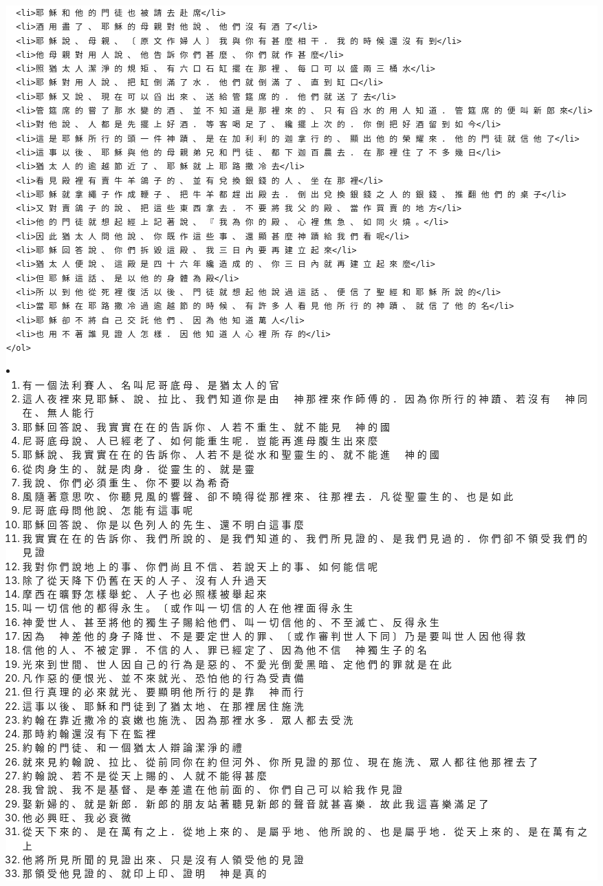       <li>耶 穌 和 他 的 門 徒 也 被 請 去 赴 席</li>
      <li>酒 用 盡 了 、 耶 穌 的 母 親 對 他 說 、 他 們 沒 有 酒 了</li>
      <li>耶 穌 說 、 母 親 、 〔 原 文 作 婦 人 〕 我 與 你 有 甚 麼 相 干 ． 我 的 時 候 還 沒 有 到</li>
      <li>他 母 親 對 用 人 說 、 他 告 訴 你 們 甚 麼 、 你 們 就 作 甚 麼</li>
      <li>照 猶 太 人 潔 淨 的 規 矩 、 有 六 口 石 缸 擺 在 那 裡 、 每 口 可 以 盛 兩 三 桶 水</li>
      <li>耶 穌 對 用 人 說 、 把 缸 倒 滿 了 水 ． 他 們 就 倒 滿 了 、 直 到 缸 口</li>
      <li>耶 穌 又 說 、 現 在 可 以 舀 出 來 、 送 給 管 筵 席 的 ． 他 們 就 送 了 去</li>
      <li>管 筵 席 的 嘗 了 那 水 變 的 酒 、 並 不 知 道 是 那 裡 來 的 、 只 有 舀 水 的 用 人 知 道 ． 管 筵 席 的 便 叫 新 郎 來</li>
      <li>對 他 說 、 人 都 是 先 擺 上 好 酒 ． 等 客 喝 足 了 、 纔 擺 上 次 的 ． 你 倒 把 好 酒 留 到 如 今</li>
      <li>這 是 耶 穌 所 行 的 頭 一 件 神 蹟 、 是 在 加 利 利 的 迦 拿 行 的 、 顯 出 他 的 榮 耀 來 ． 他 的 門 徒 就 信 他 了</li>
      <li>這 事 以 後 、 耶 穌 與 他 的 母 親 弟 兄 和 門 徒 、 都 下 迦 百 農 去 ． 在 那 裡 住 了 不 多 幾 日</li>
      <li>猶 太 人 的 逾 越 節 近 了 、 耶 穌 就 上 耶 路 撒 冷 去</li>
      <li>看 見 殿 裡 有 賣 牛 羊 鴿 子 的 、 並 有 兌 換 銀 錢 的 人 、 坐 在 那 裡</li>
      <li>耶 穌 就 拿 繩 子 作 成 鞭 子 、 把 牛 羊 都 趕 出 殿 去 ． 倒 出 兌 換 銀 錢 之 人 的 銀 錢 、 推 翻 他 們 的 桌 子</li>
      <li>又 對 賣 鴿 子 的 說 、 把 這 些 東 西 拿 去 ． 不 要 將 我 父 的 殿 、 當 作 買 賣 的 地 方</li>
      <li>他 的 門 徒 就 想 起 經 上 記 著 說 、 『 我 為 你 的 殿 、 心 裡 焦 急 、 如 同 火 燒 。</li>
      <li>因 此 猶 太 人 問 他 說 、 你 既 作 這 些 事 、 還 顯 甚 麼 神 蹟 給 我 們 看 呢</li>
      <li>耶 穌 回 答 說 、 你 們 拆 毀 這 殿 、 我 三 日 內 要 再 建 立 起 來</li>
      <li>猶 太 人 便 說 、 這 殿 是 四 十 六 年 纔 造 成 的 、 你 三 日 內 就 再 建 立 起 來 麼</li>
      <li>但 耶 穌 這 話 、 是 以 他 的 身 體 為 殿</li>
      <li>所 以 到 他 從 死 裡 復 活 以 後 、 門 徒 就 想 起 他 說 過 這 話 、 便 信 了 聖 經 和 耶 穌 所 說 的</li>
      <li>當 耶 穌 在 耶 路 撒 冷 過 逾 越 節 的 時 候 、 有 許 多 人 看 見 他 所 行 的 神 蹟 、 就 信 了 他 的 名</li>
      <li>耶 穌 卻 不 將 自 己 交 託 他 們 、 因 為 他 知 道 萬 人</li>
      <li>也 用 不 著 誰 見 證 人 怎 樣 ． 因 他 知 道 人 心 裡 所 存 的</li>
    </ol>
  </li>
  <li>
    <ol>
      <li>有 一 個 法 利 賽 人 、 名 叫 尼 哥 底 母 、 是 猶 太 人 的 官</li>
      <li>這 人 夜 裡 來 見 耶 穌 、 說 、 拉 比 、 我 們 知 道 你 是 由 　 神 那 裡 來 作 師 傅 的 ． 因 為 你 所 行 的 神 蹟 、 若 沒 有 　 神 同 在 、 無 人 能 行</li>
      <li>耶 穌 回 答 說 、 我 實 實 在 在 的 告 訴 你 、 人 若 不 重 生 、 就 不 能 見 　 神 的 國</li>
      <li>尼 哥 底 母 說 、 人 已 經 老 了 、 如 何 能 重 生 呢 ． 豈 能 再 進 母 腹 生 出 來 麼</li>
      <li>耶 穌 說 、 我 實 實 在 在 的 告 訴 你 、 人 若 不 是 從 水 和 聖 靈 生 的 、 就 不 能 進 　 神 的 國</li>
      <li>從 肉 身 生 的 、 就 是 肉 身 ． 從 靈 生 的 、 就 是 靈</li>
      <li>我 說 、 你 們 必 須 重 生 、 你 不 要 以 為 希 奇</li>
      <li>風 隨 著 意 思 吹 、 你 聽 見 風 的 響 聲 、 卻 不 曉 得 從 那 裡 來 、 往 那 裡 去 ． 凡 從 聖 靈 生 的 、 也 是 如 此</li>
      <li>尼 哥 底 母 問 他 說 、 怎 能 有 這 事 呢</li>
      <li>耶 穌 回 答 說 、 你 是 以 色 列 人 的 先 生 、 還 不 明 白 這 事 麼</li>
      <li>我 實 實 在 在 的 告 訴 你 、 我 們 所 說 的 、 是 我 們 知 道 的 、 我 們 所 見 證 的 、 是 我 們 見 過 的 ． 你 們 卻 不 領 受 我 們 的 見 證</li>
      <li>我 對 你 們 說 地 上 的 事 、 你 們 尚 且 不 信 、 若 說 天 上 的 事 、 如 何 能 信 呢</li>
      <li>除 了 從 天 降 下 仍 舊 在 天 的 人 子 、 沒 有 人 升 過 天</li>
      <li>摩 西 在 曠 野 怎 樣 舉 蛇 、 人 子 也 必 照 樣 被 舉 起 來</li>
      <li>叫 一 切 信 他 的 都 得 永 生 。 〔 或 作 叫 一 切 信 的 人 在 他 裡 面 得 永 生</li>
      <li>神 愛 世 人 、 甚 至 將 他 的 獨 生 子 賜 給 他 們 、 叫 一 切 信 他 的 、 不 至 滅 亡 、 反 得 永 生</li>
      <li>因 為 　 神 差 他 的 身 子 降 世 、 不 是 要 定 世 人 的 罪 、 〔 或 作 審 判 世 人 下 同 〕 乃 是 要 叫 世 人 因 他 得 救</li>
      <li>信 他 的 人 、 不 被 定 罪 ． 不 信 的 人 、 罪 已 經 定 了 、 因 為 他 不 信 　 神 獨 生 子 的 名</li>
      <li>光 來 到 世 間 、 世 人 因 自 己 的 行 為 是 惡 的 、 不 愛 光 倒 愛 黑 暗 、 定 他 們 的 罪 就 是 在 此</li>
      <li>凡 作 惡 的 便 恨 光 、 並 不 來 就 光 、 恐 怕 他 的 行 為 受 責 備</li>
      <li>但 行 真 理 的 必 來 就 光 、 要 顯 明 他 所 行 的 是 靠 　 神 而 行</li>
      <li>這 事 以 後 、 耶 穌 和 門 徒 到 了 猶 太 地 、 在 那 裡 居 住 施 洗</li>
      <li>約 翰 在 靠 近 撒 冷 的 哀 嫩 也 施 洗 、 因 為 那 裡 水 多 ． 眾 人 都 去 受 洗</li>
      <li>那 時 約 翰 還 沒 有 下 在 監 裡</li>
      <li>約 翰 的 門 徒 、 和 一 個 猶 太 人 辯 論 潔 淨 的 禮</li>
      <li>就 來 見 約 翰 說 、 拉 比 、 從 前 同 你 在 約 但 河 外 、 你 所 見 證 的 那 位 、 現 在 施 洗 、 眾 人 都 往 他 那 裡 去 了</li>
      <li>約 翰 說 、 若 不 是 從 天 上 賜 的 、 人 就 不 能 得 甚 麼</li>
      <li>我 曾 說 、 我 不 是 基 督 、 是 奉 差 遣 在 他 前 面 的 、 你 們 自 己 可 以 給 我 作 見 證</li>
      <li>娶 新 婦 的 、 就 是 新 郎 ． 新 郎 的 朋 友 站 著 聽 見 新 郎 的 聲 音 就 甚 喜 樂 ． 故 此 我 這 喜 樂 滿 足 了</li>
      <li>他 必 興 旺 、 我 必 衰 微</li>
      <li>從 天 下 來 的 、 是 在 萬 有 之 上 ． 從 地 上 來 的 、 是 屬 乎 地 、 他 所 說 的 、 也 是 屬 乎 地 ． 從 天 上 來 的 、 是 在 萬 有 之 上</li>
      <li>他 將 所 見 所 聞 的 見 證 出 來 、 只 是 沒 有 人 領 受 他 的 見 證</li>
      <li>那 領 受 他 見 證 的 、 就 印 上 印 、 證 明 　 神 是 真 的</li>